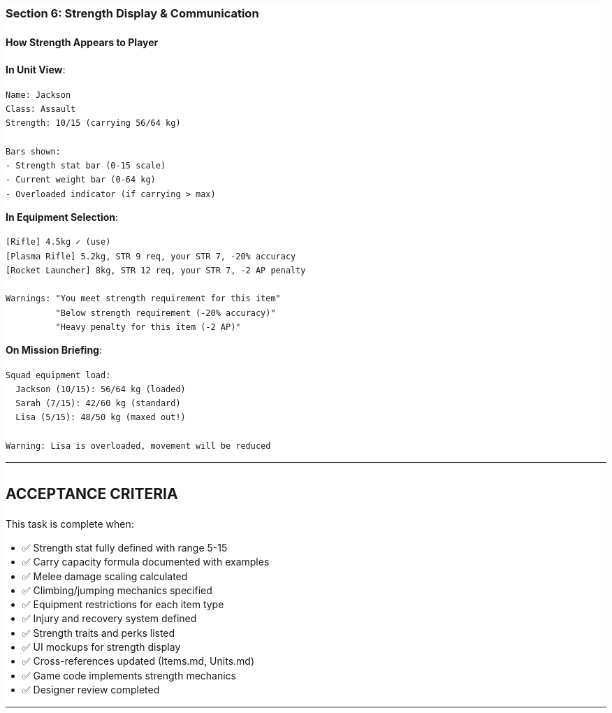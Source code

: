### Section 6: Strength Display & Communication

#### How Strength Appears to Player

**In Unit View**:
```
Name: Jackson
Class: Assault
Strength: 10/15 (carrying 56/64 kg)

Bars shown:
- Strength stat bar (0-15 scale)
- Current weight bar (0-64 kg)
- Overloaded indicator (if carrying > max)
```

**In Equipment Selection**:
```
[Rifle] 4.5kg ✓ (use)
[Plasma Rifle] 5.2kg, STR 9 req, your STR 7, -20% accuracy
[Rocket Launcher] 8kg, STR 12 req, your STR 7, -2 AP penalty

Warnings: "You meet strength requirement for this item"
          "Below strength requirement (-20% accuracy)"
          "Heavy penalty for this item (-2 AP)"
```

**On Mission Briefing**:
```
Squad equipment load:
  Jackson (10/15): 56/64 kg (loaded)
  Sarah (7/15): 42/60 kg (standard)
  Lisa (5/15): 48/50 kg (maxed out!)

Warning: Lisa is overloaded, movement will be reduced
```

---

## ACCEPTANCE CRITERIA

This task is complete when:

- ✅ Strength stat fully defined with range 5-15
- ✅ Carry capacity formula documented with examples
- ✅ Melee damage scaling calculated
- ✅ Climbing/jumping mechanics specified
- ✅ Equipment restrictions for each item type
- ✅ Injury and recovery system defined
- ✅ Strength traits and perks listed
- ✅ UI mockups for strength display
- ✅ Cross-references updated (Items.md, Units.md)
- ✅ Game code implements strength mechanics
- ✅ Designer review completed

---